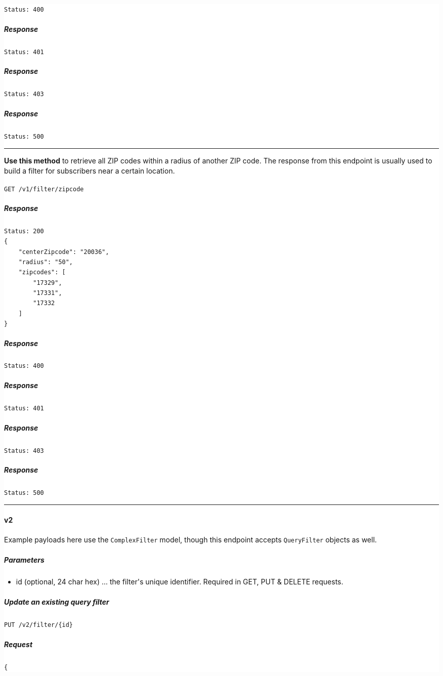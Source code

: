 ```
Status: 400
```
##### Response
```
Status: 401
```
##### Response
```
Status: 403
```
##### Response
```
Status: 500
```
* * *
**Use this method** to retrieve all ZIP codes within a radius of another ZIP code. The response from this endpoint is usually used to build a filter for subscribers near a certain location.
```
GET /v1/filter/zipcode 
```
##### Response
```
Status: 200
{
    "centerZipcode": "20036",
    "radius": "50",
    "zipcodes": [
        "17329",
        "17331",
        "17332
    ]
}
```
##### Response
```
Status: 400
```
##### Response
```
Status: 401
```
##### Response
```
Status: 403
```
##### Response
```
Status: 500
```
* * *
#### v2
Example payloads here use the `ComplexFilter` model, though this endpoint accepts `QueryFilter` objects as well.
##### Parameters
  + id (optional, 24 char hex) ... the filter's unique identifier. Required in GET, PUT & DELETE requests.
##### Update an existing query filter
```
PUT /v2/filter/{id}
```
##### Request
```
{
```
